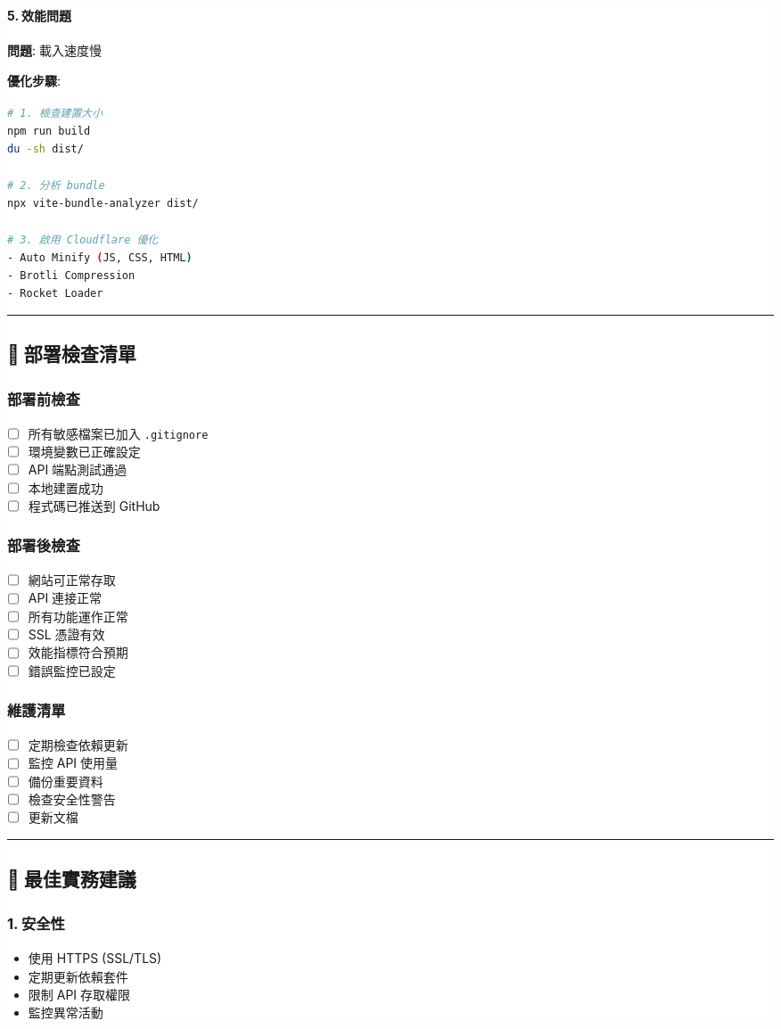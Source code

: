 #### 5. 效能問題

**問題**: 載入速度慢

**優化步驟**:
```bash
# 1. 檢查建置大小
npm run build
du -sh dist/

# 2. 分析 bundle
npx vite-bundle-analyzer dist/

# 3. 啟用 Cloudflare 優化
- Auto Minify (JS, CSS, HTML)
- Brotli Compression
- Rocket Loader
```

---

## 📝 部署檢查清單

### 部署前檢查
- [ ] 所有敏感檔案已加入 `.gitignore`
- [ ] 環境變數已正確設定
- [ ] API 端點測試通過
- [ ] 本地建置成功
- [ ] 程式碼已推送到 GitHub

### 部署後檢查
- [ ] 網站可正常存取
- [ ] API 連接正常
- [ ] 所有功能運作正常
- [ ] SSL 憑證有效
- [ ] 效能指標符合預期
- [ ] 錯誤監控已設定

### 維護清單
- [ ] 定期檢查依賴更新
- [ ] 監控 API 使用量
- [ ] 備份重要資料
- [ ] 檢查安全性警告
- [ ] 更新文檔

---

## 🎯 最佳實務建議

### 1. 安全性
- 使用 HTTPS (SSL/TLS)
- 定期更新依賴套件
- 限制 API 存取權限
- 監控異常活動
